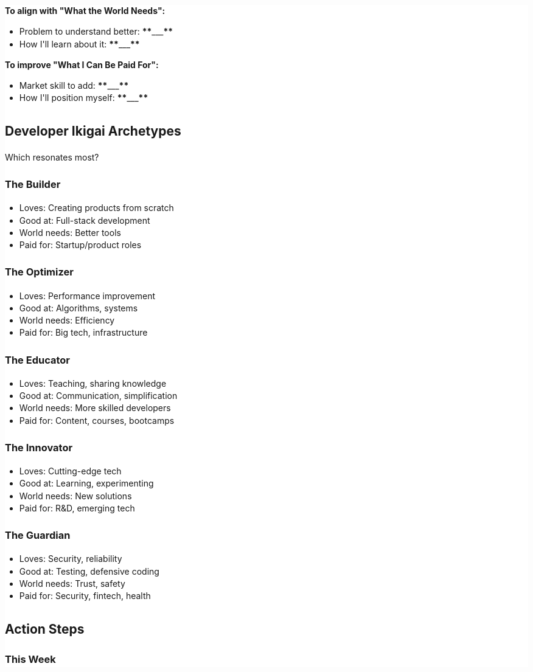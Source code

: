 **To align with "What the World Needs":**

- Problem to understand better: **\*\***\_\_\_**\*\***
- How I'll learn about it: **\*\***\_\_\_**\*\***

**To improve "What I Can Be Paid For":**

- Market skill to add: **\*\***\_\_\_**\*\***
- How I'll position myself: **\*\***\_\_\_**\*\***

## Developer Ikigai Archetypes

Which resonates most?

### The Builder

- Loves: Creating products from scratch
- Good at: Full-stack development
- World needs: Better tools
- Paid for: Startup/product roles

### The Optimizer

- Loves: Performance improvement
- Good at: Algorithms, systems
- World needs: Efficiency
- Paid for: Big tech, infrastructure

### The Educator

- Loves: Teaching, sharing knowledge
- Good at: Communication, simplification
- World needs: More skilled developers
- Paid for: Content, courses, bootcamps

### The Innovator

- Loves: Cutting-edge tech
- Good at: Learning, experimenting
- World needs: New solutions
- Paid for: R&D, emerging tech

### The Guardian

- Loves: Security, reliability
- Good at: Testing, defensive coding
- World needs: Trust, safety
- Paid for: Security, fintech, health

## Action Steps

### This Week

